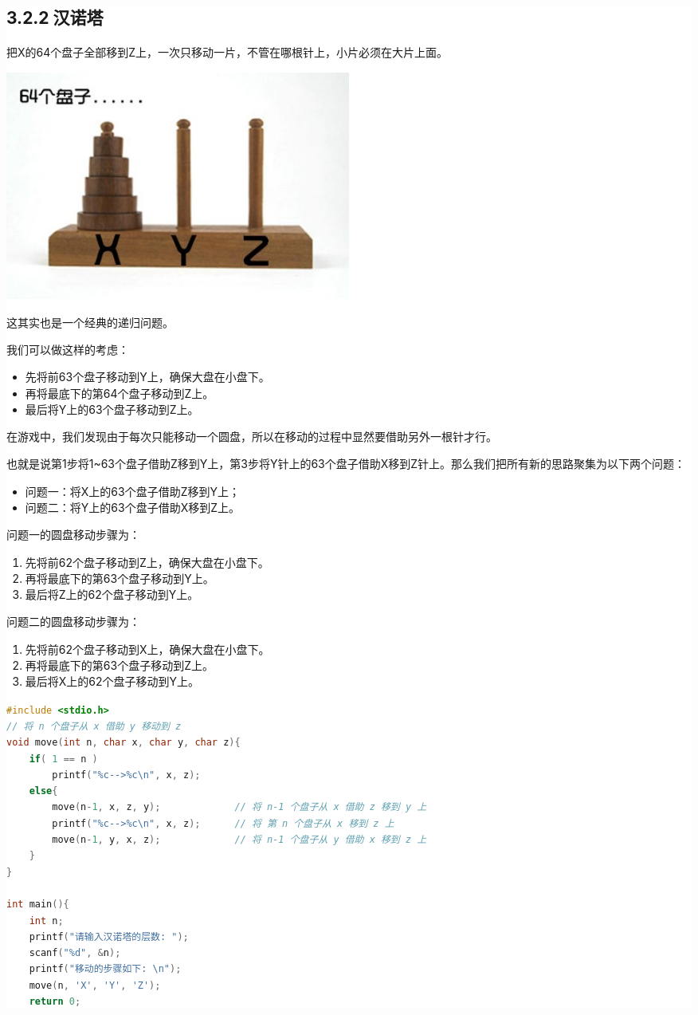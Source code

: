 ## 3.2.2 汉诺塔

把X的64个盘子全部移到Z上，一次只移动一片，不管在哪根针上，小片必须在大片上面。

<img src="images/hanoi.jpg" width="50%">

这其实也是一个经典的递归问题。

我们可以做这样的考虑：

* 先将前63个盘子移动到Y上，确保大盘在小盘下。
* 再将最底下的第64个盘子移动到Z上。
* 最后将Y上的63个盘子移动到Z上。

在游戏中，我们发现由于每次只能移动一个圆盘，所以在移动的过程中显然要借助另外一根针才行。

也就是说第1步将1~63个盘子借助Z移到Y上，第3步将Y针上的63个盘子借助X移到Z针上。那么我们把所有新的思路聚集为以下两个问题：

* 问题一：将X上的63个盘子借助Z移到Y上；
* 问题二：将Y上的63个盘子借助X移到Z上。

问题一的圆盘移动步骤为：

1. 先将前62个盘子移动到Z上，确保大盘在小盘下。
2. 再将最底下的第63个盘子移动到Y上。
3. 最后将Z上的62个盘子移动到Y上。

问题二的圆盘移动步骤为：

1. 先将前62个盘子移动到X上，确保大盘在小盘下。
2. 再将最底下的第63个盘子移动到Z上。
3. 最后将X上的62个盘子移动到Y上。

```c
#include <stdio.h>
// 将 n 个盘子从 x 借助 y 移动到 z
void move(int n, char x, char y, char z){
	if( 1 == n )
		printf("%c-->%c\n", x, z);
	else{
		move(n-1, x, z, y);				// 将 n-1 个盘子从 x 借助 z 移到 y 上
		printf("%c-->%c\n", x, z);		// 将 第 n 个盘子从 x 移到 z 上
		move(n-1, y, x, z);				// 将 n-1 个盘子从 y 借助 x 移到 z 上
	}
}

int main(){
	int n;
	printf("请输入汉诺塔的层数: ");
	scanf("%d", &n);
	printf("移动的步骤如下: \n");
	move(n, 'X', 'Y', 'Z');
	return 0;
```